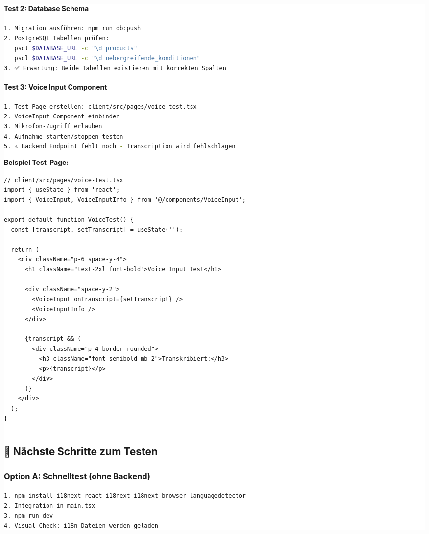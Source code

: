 #### Test 2: Database Schema
```bash
1. Migration ausführen: npm run db:push
2. PostgreSQL Tabellen prüfen:
   psql $DATABASE_URL -c "\d products"
   psql $DATABASE_URL -c "\d uebergreifende_konditionen"
3. ✅ Erwartung: Beide Tabellen existieren mit korrekten Spalten
```

#### Test 3: Voice Input Component
```bash
1. Test-Page erstellen: client/src/pages/voice-test.tsx
2. VoiceInput Component einbinden
3. Mikrofon-Zugriff erlauben
4. Aufnahme starten/stoppen testen
5. ⚠️ Backend Endpoint fehlt noch - Transcription wird fehlschlagen
```

**Beispiel Test-Page:**
```tsx
// client/src/pages/voice-test.tsx
import { useState } from 'react';
import { VoiceInput, VoiceInputInfo } from '@/components/VoiceInput';

export default function VoiceTest() {
  const [transcript, setTranscript] = useState('');

  return (
    <div className="p-6 space-y-4">
      <h1 className="text-2xl font-bold">Voice Input Test</h1>

      <div className="space-y-2">
        <VoiceInput onTranscript={setTranscript} />
        <VoiceInputInfo />
      </div>

      {transcript && (
        <div className="p-4 border rounded">
          <h3 className="font-semibold mb-2">Transkribiert:</h3>
          <p>{transcript}</p>
        </div>
      )}
    </div>
  );
}
```

---

## 🚀 Nächste Schritte zum Testen

### Option A: Schnelltest (ohne Backend)
```bash
1. npm install i18next react-i18next i18next-browser-languagedetector
2. Integration in main.tsx
3. npm run dev
4. Visual Check: i18n Dateien werden geladen
```
